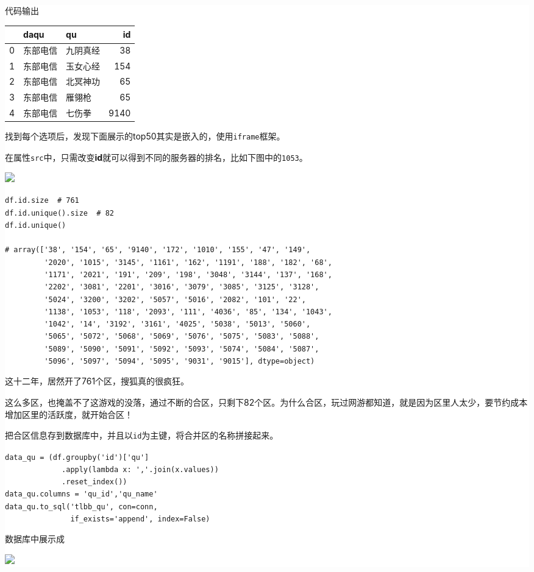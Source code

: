 代码输出

||daqu|qu|id|
|:-|:-|:-|-:|
|0|东部电信|九阴真经|38|
|1|东部电信|玉女心经|154|
|2|东部电信|北冥神功|65|
|3|东部电信|雁翎枪|65|
|4|东部电信|七伤拳|9140|

找到每个选项后，发现下面展示的top50其实是嵌入的，使用`iframe`框架。

在属性`src`中，只需改变**id**就可以得到不同的服务器的排名，比如下图中的`1053`。

![](http://wx4.sinaimg.cn/mw690/006F1DTzgy1g3c4m006kwj30x80gsdi2.jpg)

    df.id.size  # 761
    df.id.unique().size  # 82
    df.id.unique()

    # array(['38', '154', '65', '9140', '172', '1010', '155', '47', '149',
             '2020', '1015', '3145', '1161', '162', '1191', '188', '182', '68',
             '1171', '2021', '191', '209', '198', '3048', '3144', '137', '168',
             '2202', '3081', '2201', '3016', '3079', '3085', '3125', '3128',
             '5024', '3200', '3202', '5057', '5016', '2082', '101', '22',
             '1138', '1053', '118', '2093', '111', '4036', '85', '134', '1043',
             '1042', '14', '3192', '3161', '4025', '5038', '5013', '5060',
             '5065', '5072', '5068', '5069', '5076', '5075', '5083', '5088',
             '5089', '5090', '5091', '5092', '5093', '5074', '5084', '5087',
             '5096', '5097', '5094', '5095', '9031', '9015'], dtype=object)

这十二年，居然开了761个区，搜狐真的很疯狂。

这么多区，也掩盖不了这游戏的没落，通过不断的合区，只剩下82个区。为什么合区，玩过网游都知道，就是因为区里人太少，要节约成本增加区里的活跃度，就开始合区！

把合区信息存到数据库中，并且以`id`为主键，将合并区的名称拼接起来。

    data_qu = (df.groupby('id')['qu']
                 .apply(lambda x: ','.join(x.values))
                 .reset_index())
    data_qu.columns = 'qu_id','qu_name'
    data_qu.to_sql('tlbb_qu', con=conn,
                   if_exists='append', index=False)

数据库中展示成

![](http://wx2.sinaimg.cn/mw690/006F1DTzgy1g3cny0abm2j30sj0803zi.jpg)
